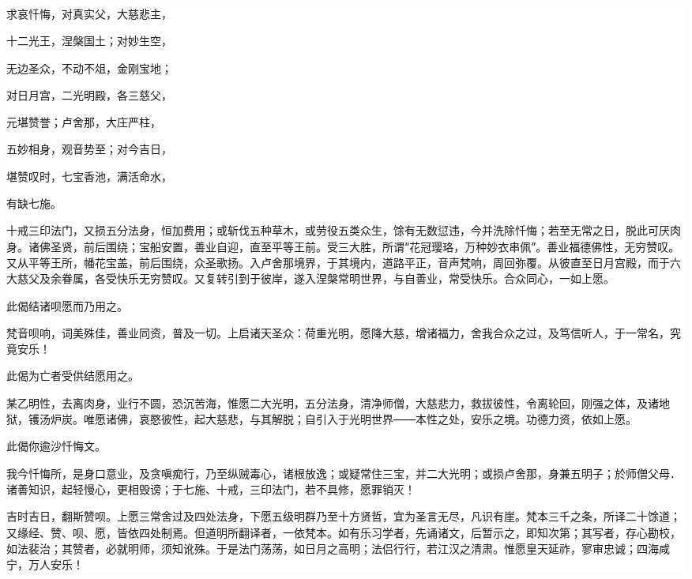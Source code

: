 求哀忏悔，对真实父，大慈悲主，  

十二光王，涅槃国土；对妙生空，  

无边圣众，不动不俎，金刚宝地；  

对日月宫，二光明殿，各三慈父，  

元堪赞誉；卢舍那，大庄严柱，  

五妙相身，观音势至；对今吉日，  

堪赞叹时，七宝香池，满活命水，  

有缺七施。  

十戒三印法门，又损五分法身，恒加费用；或斩伐五种草木，或劳役五类众生，馀有无数愆违，今并洗除忏悔；若至无常之日，脱此可厌肉身。诸佛圣贤，前后围绕；宝船安置，善业自迎，直至平等王前。受三大胜，所谓“花冠璎珞，万种妙衣串佩”。善业福德佛性，无穷赞叹。又从平等王所，幡花宝盖，前后围绕，众圣歌扬。入卢舍那境界，于其境内，道路平正，音声梵响，周回弥覆。从彼直至日月宫殿，而于六大慈父及余眷属，各受快乐无穷赞叹。又复转引到于彼岸，遂入涅槃常明世界，与自善业，常受快乐。合众同心，一如上愿。  

此偈结诸呗愿而乃用之。  

梵音呗响，词美殊佳，善业同资，普及一切。上启诸天圣众：荷重光明，愿降大慈，增诸福力，舍我合众之过，及笃信听人，于一常名，究竟安乐！  

此偈为亡者受供结愿用之。  

某乙明性，去离肉身，业行不圆，恐沉苦海，惟愿二大光明，五分法身，清净师僧，大慈悲力，救拔彼性，令离轮回，刚强之体，及诸地狱，镬汤炉炭。唯愿诸佛，哀愍彼性，起大慈悲，与其解脱；自引入于光明世界——本性之处，安乐之境。功德力资，依如上愿。  

此偈你逾沙忏悔文。  

我今忏悔所，是身口意业，及贪嗔痴行，乃至纵贼毒心，诸根放逸；或疑常住三宝，并二大光明；或损卢舍那，身兼五明子；於师僧父母．诸善知识，起轻慢心，更相毁谤；于七施、十戒，三印法门，若不具修，愿罪销灭！  

吉时吉日，翻斯赞呗。上愿三常舍过及四处法身，下愿五级明群乃至十方贤哲，宜为圣言无尽，凡识有崖。梵本三千之条，所译二十馀道；又缘经、赞、呗、愿，皆依四处制焉。但道明所翻译者，一依梵本。如有乐习学者，先诵诸文，后暂示之，即知次第；其写者，存心勘校，如法裴治；其赞者，必就明师，须知讹殊。于是法门荡荡，如日月之高明；法侣行行，若江汉之清肃。惟愿皇天延祚，寥审忠诚；四海咸宁，万人安乐！  
